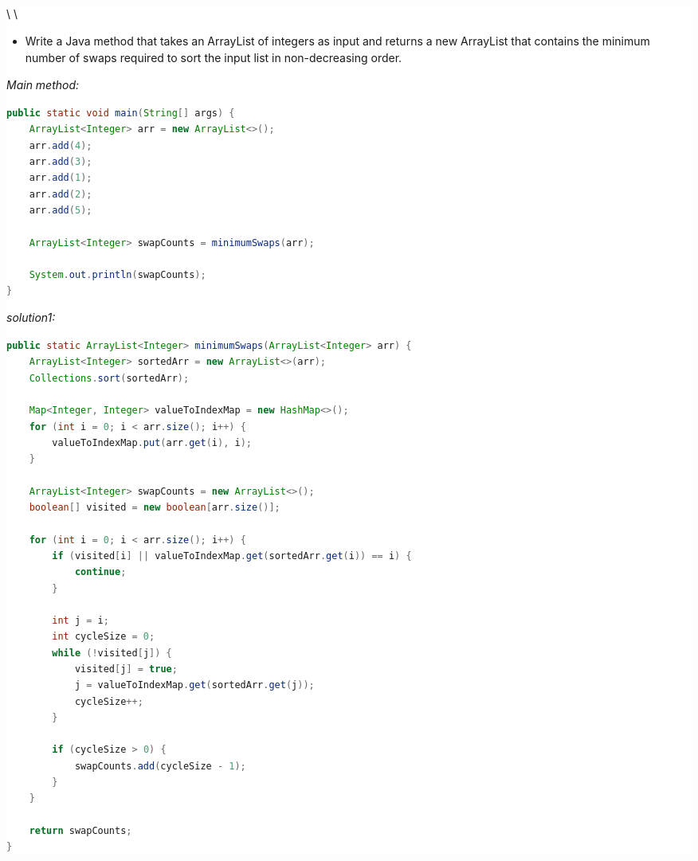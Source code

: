 \ \

* Write a Java method that takes an ArrayList of integers as input and returns a new ArrayList that contains the minimum number of swaps required to sort the input list in non-decreasing order.

_Main method:_
```java
public static void main(String[] args) {
	ArrayList<Integer> arr = new ArrayList<>();
	arr.add(4);
	arr.add(3);
	arr.add(1);
	arr.add(2);
	arr.add(5);

	ArrayList<Integer> swapCounts = minimumSwaps(arr);

	System.out.println(swapCounts);
}
```

_solution1:_
```java
public static ArrayList<Integer> minimumSwaps(ArrayList<Integer> arr) {
	ArrayList<Integer> sortedArr = new ArrayList<>(arr);
	Collections.sort(sortedArr);

	Map<Integer, Integer> valueToIndexMap = new HashMap<>();
	for (int i = 0; i < arr.size(); i++) {
		valueToIndexMap.put(arr.get(i), i);
	}

	ArrayList<Integer> swapCounts = new ArrayList<>();
	boolean[] visited = new boolean[arr.size()];

	for (int i = 0; i < arr.size(); i++) {
		if (visited[i] || valueToIndexMap.get(sortedArr.get(i)) == i) {
			continue;
		}

		int j = i;
		int cycleSize = 0;
		while (!visited[j]) {
			visited[j] = true;
			j = valueToIndexMap.get(sortedArr.get(j));
			cycleSize++;
		}

		if (cycleSize > 0) {
			swapCounts.add(cycleSize - 1);
		}
	}

	return swapCounts;
}
```
